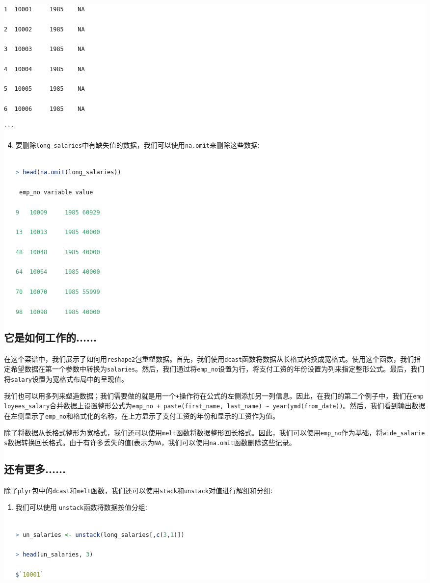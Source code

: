     1  10001     1985    NA

    2  10002     1985    NA

    3  10003     1985    NA

    4  10004     1985    NA

    5  10005     1985    NA

    6  10006     1985    NA

    ```

4.  要删除`long_salaries`中有缺失值的数据，我们可以使用`na.omit`来删除这些数据:

    ```r

    > head(na.omit(long_salaries))

     emp_no variable value

    9   10009     1985 60929

    13  10013     1985 40000

    48  10048     1985 40000

    64  10064     1985 40000

    70  10070     1985 55999

    98  10098     1985 40000

    ```

## 它是如何工作的……

在这个菜谱中，我们展示了如何用`reshape2`包重塑数据。首先，我们使用`dcast`函数将数据从长格式转换成宽格式。使用这个函数，我们指定希望数据在第一个参数中转换为`salaries`。然后，我们通过将`emp_no`设置为行，将支付工资的年份设置为列来指定整形公式。最后，我们将`salary`设置为宽格式布局中的呈现值。

我们也可以用多列来塑造数据；我们需要做的就是用一个`+`操作符在公式的左侧添加另一列信息。因此，在我们的第二个例子中，我们在`employees_salary`合并数据上设置整形公式为`emp_no + paste(first_name, last_name) ~ year(ymd(from_date))`。然后，我们看到输出数据在左侧显示了`emp_no`和格式化的名称，在上方显示了支付工资的年份和显示的工资作为值。

除了将数据从长格式整形为宽格式，我们还可以使用`melt`函数将数据整形回长格式。因此，我们可以使用`emp_no`作为基础，将`wide_salaries`数据转换回长格式。由于有许多丢失的值(表示为`NA`，我们可以使用`na.omit`函数删除这些记录。

## 还有更多……

除了`plyr`包中的`dcast`和`melt`函数，我们还可以使用`stack`和`unstack`对值进行解组和分组:

1.  我们可以使用 `unstack`函数将数据按值分组:

    ```r

    > un_salaries <- unstack(long_salaries[,c(3,1)])

    > head(un_salaries, 3)

    $`10001`
